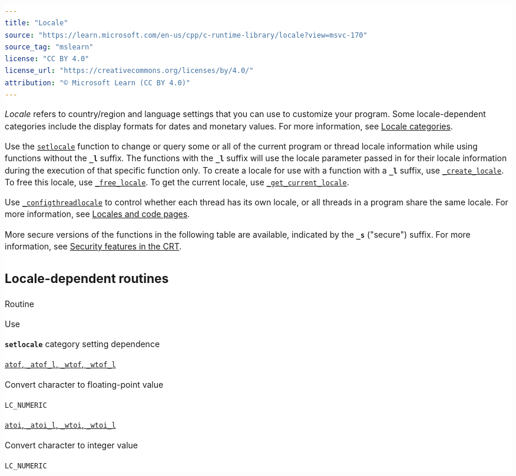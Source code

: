 ```yaml
---
title: "Locale"
source: "https://learn.microsoft.com/en-us/cpp/c-runtime-library/locale?view=msvc-170"
source_tag: "mslearn"
license: "CC BY 4.0"
license_url: "https://creativecommons.org/licenses/by/4.0/"
attribution: "© Microsoft Learn (CC BY 4.0)"
---
```

_Locale_ refers to country/region and language settings that you can use to customize your program. Some locale-dependent categories include the display formats for dates and monetary values. For more information, see [Locale categories](https://learn.microsoft.com/en-us/cpp/c-runtime-library/locale-categories?view=msvc-170).

Use the [`setlocale`](https://learn.microsoft.com/en-us/cpp/c-runtime-library/reference/setlocale-wsetlocale?view=msvc-170) function to change or query some or all of the current program or thread locale information while using functions without the **`_l`** suffix. The functions with the **`_l`** suffix will use the locale parameter passed in for their locale information during the execution of that specific function only. To create a locale for use with a function with a **`_l`** suffix, use [`_create_locale`](https://learn.microsoft.com/en-us/cpp/c-runtime-library/reference/create-locale-wcreate-locale?view=msvc-170). To free this locale, use [`_free_locale`](https://learn.microsoft.com/en-us/cpp/c-runtime-library/reference/free-locale?view=msvc-170). To get the current locale, use [`_get_current_locale`](https://learn.microsoft.com/en-us/cpp/c-runtime-library/reference/get-current-locale?view=msvc-170).

Use [`_configthreadlocale`](https://learn.microsoft.com/en-us/cpp/c-runtime-library/reference/configthreadlocale?view=msvc-170) to control whether each thread has its own locale, or all threads in a program share the same locale. For more information, see [Locales and code pages](https://learn.microsoft.com/en-us/cpp/text/locales-and-code-pages?view=msvc-170).

More secure versions of the functions in the following table are available, indicated by the **`_s`** ("secure") suffix. For more information, see [Security features in the CRT](https://learn.microsoft.com/en-us/cpp/c-runtime-library/security-features-in-the-crt?view=msvc-170).

## Locale-dependent routines

Routine

Use

**`setlocale`** category setting dependence

[`atof`, `_atof_l`, `_wtof`, `_wtof_l`](https://learn.microsoft.com/en-us/cpp/c-runtime-library/reference/atof-atof-l-wtof-wtof-l?view=msvc-170)

Convert character to floating-point value

`LC_NUMERIC`

[`atoi`, `_atoi_l`, `_wtoi`, `_wtoi_l`](https://learn.microsoft.com/en-us/cpp/c-runtime-library/reference/atoi-atoi-l-wtoi-wtoi-l?view=msvc-170)

Convert character to integer value

`LC_NUMERIC`
